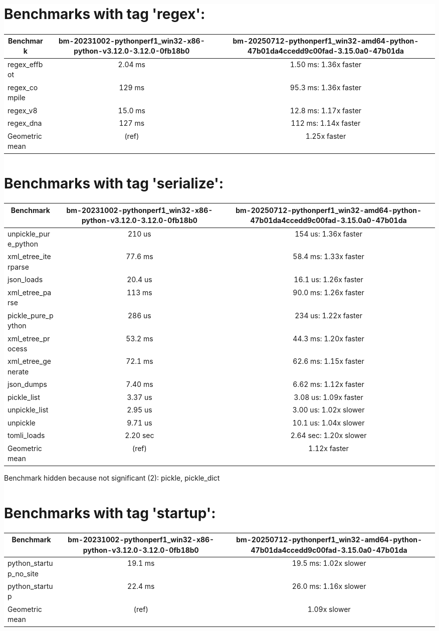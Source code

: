 Benchmarks with tag 'regex':
============================

| Benchmark      | bm-20231002-pythonperf1_win32-x86-python-v3.12.0-3.12.0-0fb18b0 | bm-20250712-pythonperf1_win32-amd64-python-47b01da4ccedd9c00fad-3.15.0a0-47b01da |
|----------------|:---------------------------------------------------------------:|:--------------------------------------------------------------------------------:|
| regex_effbot   | 2.04 ms                                                         | 1.50 ms: 1.36x faster                                                            |
| regex_compile  | 129 ms                                                          | 95.3 ms: 1.36x faster                                                            |
| regex_v8       | 15.0 ms                                                         | 12.8 ms: 1.17x faster                                                            |
| regex_dna      | 127 ms                                                          | 112 ms: 1.14x faster                                                             |
| Geometric mean | (ref)                                                           | 1.25x faster                                                                     |

Benchmarks with tag 'serialize':
================================

| Benchmark            | bm-20231002-pythonperf1_win32-x86-python-v3.12.0-3.12.0-0fb18b0 | bm-20250712-pythonperf1_win32-amd64-python-47b01da4ccedd9c00fad-3.15.0a0-47b01da |
|----------------------|:---------------------------------------------------------------:|:--------------------------------------------------------------------------------:|
| unpickle_pure_python | 210 us                                                          | 154 us: 1.36x faster                                                             |
| xml_etree_iterparse  | 77.6 ms                                                         | 58.4 ms: 1.33x faster                                                            |
| json_loads           | 20.4 us                                                         | 16.1 us: 1.26x faster                                                            |
| xml_etree_parse      | 113 ms                                                          | 90.0 ms: 1.26x faster                                                            |
| pickle_pure_python   | 286 us                                                          | 234 us: 1.22x faster                                                             |
| xml_etree_process    | 53.2 ms                                                         | 44.3 ms: 1.20x faster                                                            |
| xml_etree_generate   | 72.1 ms                                                         | 62.6 ms: 1.15x faster                                                            |
| json_dumps           | 7.40 ms                                                         | 6.62 ms: 1.12x faster                                                            |
| pickle_list          | 3.37 us                                                         | 3.08 us: 1.09x faster                                                            |
| unpickle_list        | 2.95 us                                                         | 3.00 us: 1.02x slower                                                            |
| unpickle             | 9.71 us                                                         | 10.1 us: 1.04x slower                                                            |
| tomli_loads          | 2.20 sec                                                        | 2.64 sec: 1.20x slower                                                           |
| Geometric mean       | (ref)                                                           | 1.12x faster                                                                     |

Benchmark hidden because not significant (2): pickle, pickle_dict

Benchmarks with tag 'startup':
==============================

| Benchmark              | bm-20231002-pythonperf1_win32-x86-python-v3.12.0-3.12.0-0fb18b0 | bm-20250712-pythonperf1_win32-amd64-python-47b01da4ccedd9c00fad-3.15.0a0-47b01da |
|------------------------|:---------------------------------------------------------------:|:--------------------------------------------------------------------------------:|
| python_startup_no_site | 19.1 ms                                                         | 19.5 ms: 1.02x slower                                                            |
| python_startup         | 22.4 ms                                                         | 26.0 ms: 1.16x slower                                                            |
| Geometric mean         | (ref)                                                           | 1.09x slower                                                                     |
